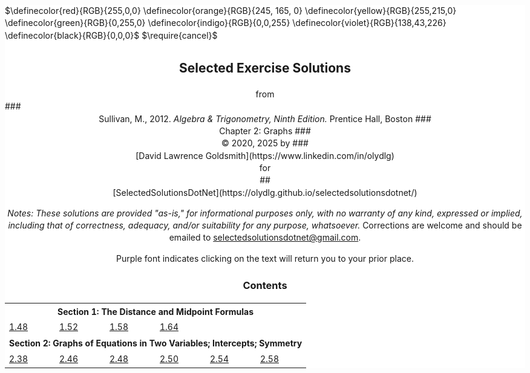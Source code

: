<script>
  function winhisback() {window.history.back();}
</script>
<script type="text/x-mathjax-config">
  MathJax.Hub.Config({ TeX: { extensions: ["color.js"] }});
</script>
<link rel="stylesheet" href="../../Styles.css">
<title>Solutions of Selected Exercises from Sullivan, M. "Algebra & Trigonometry, 9th Ed. Chapter 2"</title>
$\definecolor{red}{RGB}{255,0,0}
\definecolor{orange}{RGB}{245, 165, 0}
\definecolor{yellow}{RGB}{255,215,0}
\definecolor{green}{RGB}{0,255,0}
\definecolor{indigo}{RGB}{0,0,255}
\definecolor{violet}{RGB}{138,43,226}
\definecolor{black}{RGB}{0,0,0}$
$\require{cancel}$

## <center> Selected Exercise Solutions
<center>from</center>
### <center>Sullivan, M., 2012. <i>Algebra & Trigonometry, Ninth Edition.</i> Prentice Hall, Boston
### <center>Chapter 2: Graphs
### <center>&copy; 2020, 2025 by
### <center>[David Lawrence Goldsmith](https://www.linkedin.com/in/olydlg)
<center>for</center>
## <center>[SelectedSolutionsDotNet](https://olydlg.github.io/selectedsolutionsdotnet/)</center>

<i>Notes:  These solutions are provided "as-is," for informational purposes only, with no warranty of any kind, expressed or implied, including that of correctness, adequacy, and/or suitability for any purpose, whatsoever.</i> Corrections are welcome and should be emailed to selectedsolutionsdotnet@gmail.com.

Purple font indicates clicking on the text will return you to your prior place.
<br>

### Contents
<table>
  <tr style="border: none;">
   <th colspan=10 style="border: none;">Section 1: The Distance and Midpoint Formulas</th>
  </tr>
  <tr style="border: none; background-color: white;">
    <td style="border: none;"><a href="#1.48">1.48</a></td>
    <td style="border: none;"><a href="#1.52">1.52</a></td>
    <td style="border: none;"><a href="#1.58">1.58</a></td>
    <td style="border: none;"><a href="#1.64">1.64</a></td>
  </tr>
  <tr style="border: none; background-color: white;">
   <th colspan=10 style="border: none;">Section 2: Graphs of Equations in Two Variables; Intercepts; Symmetry</th>
  </tr>
  <tr style="border: none; background-color: white;">
    <td style="border: none;"><a href="#2.38">2.38</a></td>
    <td style="border: none;"><a href="#2.46">2.46</a></td>
    <td style="border: none;"><a href="#2.48">2.48</a></td>
    <td style="border: none;"><a href="#2.50">2.50</a></td>
    <td style="border: none;"><a href="#2.54">2.54</a></td>
    <td style="border: none;"><a href="#2.58">2.58</a></td>